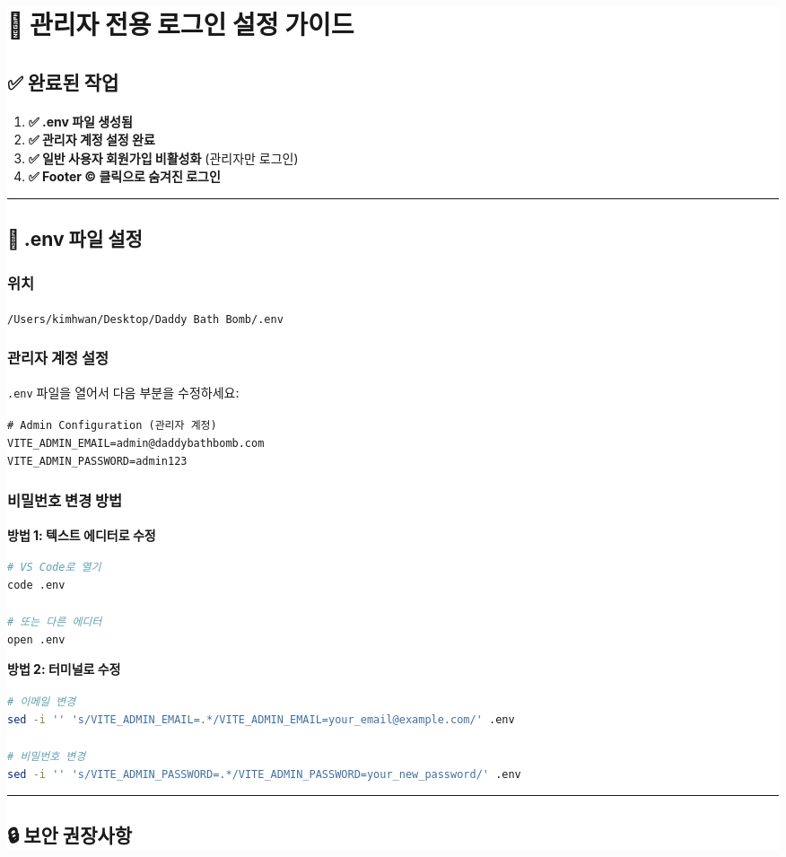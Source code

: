 # 🔐 관리자 전용 로그인 설정 가이드

## ✅ 완료된 작업

1. **✅ .env 파일 생성됨**
2. **✅ 관리자 계정 설정 완료**
3. **✅ 일반 사용자 회원가입 비활성화** (관리자만 로그인)
4. **✅ Footer © 클릭으로 숨겨진 로그인**

---

## 📝 .env 파일 설정

### 위치
```
/Users/kimhwan/Desktop/Daddy Bath Bomb/.env
```

### 관리자 계정 설정

`.env` 파일을 열어서 다음 부분을 수정하세요:

```env
# Admin Configuration (관리자 계정)
VITE_ADMIN_EMAIL=admin@daddybathbomb.com
VITE_ADMIN_PASSWORD=admin123
```

### 비밀번호 변경 방법

**방법 1: 텍스트 에디터로 수정**
```bash
# VS Code로 열기
code .env

# 또는 다른 에디터
open .env
```

**방법 2: 터미널로 수정**
```bash
# 이메일 변경
sed -i '' 's/VITE_ADMIN_EMAIL=.*/VITE_ADMIN_EMAIL=your_email@example.com/' .env

# 비밀번호 변경
sed -i '' 's/VITE_ADMIN_PASSWORD=.*/VITE_ADMIN_PASSWORD=your_new_password/' .env
```

---

## 🔒 보안 권장사항
